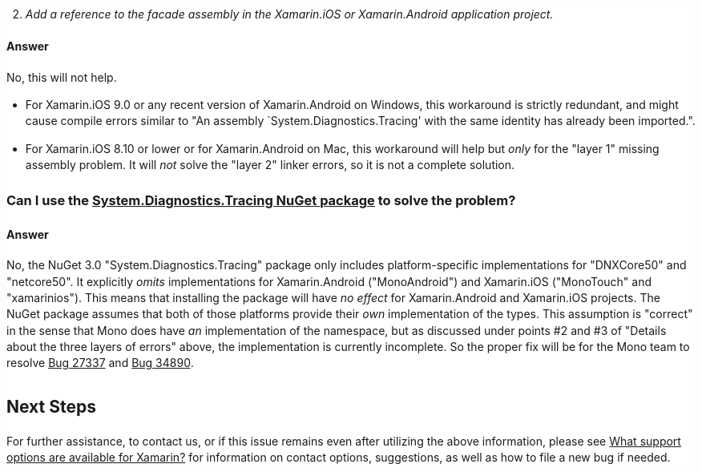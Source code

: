 2. _Add a reference to the facade assembly in the Xamarin.iOS or Xamarin.Android application project._

#### Answer

No, this will not help.

- For Xamarin.iOS 9.0 or any recent version of Xamarin.Android on Windows, this workaround is strictly redundant, and might cause compile errors similar to "An assembly `System.Diagnostics.Tracing' with the same identity has already been imported.".

- For Xamarin.iOS 8.10 or lower or for Xamarin.Android on Mac, this workaround will help but _only_ for the "layer 1" missing assembly problem. It will _not_ solve the "layer 2" linker errors, so it is not a complete solution.

### Can I use the [System.Diagnostics.Tracing NuGet package](https://www.nuget.org/packages/System.Diagnostics.Tracing/) to solve the problem?

#### Answer

No, the NuGet 3.0 "System.Diagnostics.Tracing" package only includes platform-specific implementations for "DNXCore50" and "netcore50". It explicitly _omits_ implementations for Xamarin.Android ("MonoAndroid") and Xamarin.iOS ("MonoTouch" and "xamarinios"). This means that installing the package will have _no effect_ for Xamarin.Android and Xamarin.iOS projects. The NuGet package assumes that both of those platforms provide their _own_ implementation of the types. This assumption is "correct" in the sense that Mono does have _an_ implementation of the namespace, but as discussed under points \#2 and \#3 of "Details about the three layers of errors" above, the implementation is currently incomplete. So the  proper fix will be for the Mono team to resolve [Bug 27337](https://bugzilla.xamarin.com/show_bug.cgi?id=27337) and [Bug 34890](https://bugzilla.xamarin.com/show_bug.cgi?id=34890).

## Next Steps

For further assistance, to contact us, or if this issue remains even after utilizing the above information, please see [What support options are available for Xamarin?](~/cross-platform/troubleshooting/support-options.md) for information on contact options, suggestions, as well as how to file a new bug if needed.
